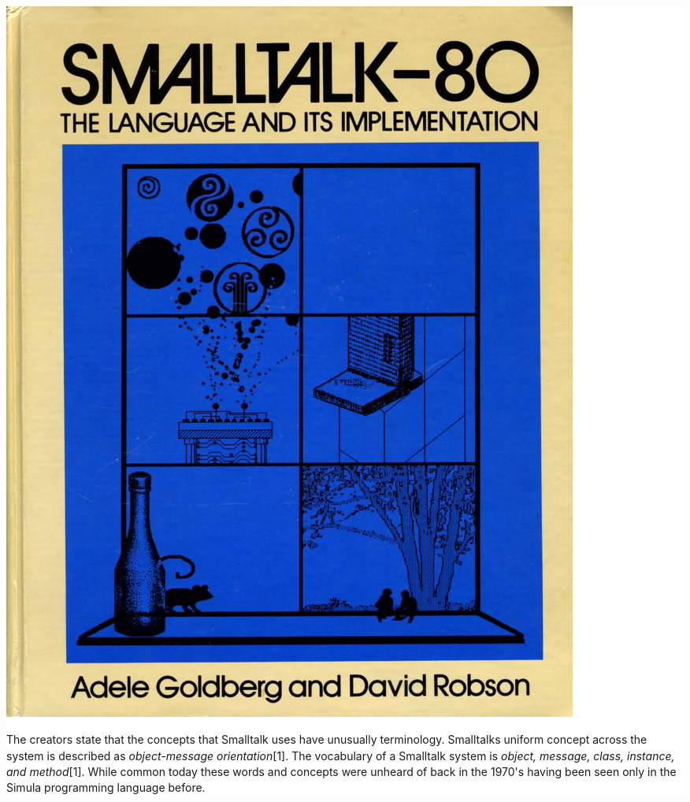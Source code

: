 ![Smalltalk-80 Blue Book cover.](https://raw.githubusercontent.com/samWson/smalltalk-and-erlang/master/images/smalltalk-80-blue-book.png)

The creators state that the concepts that Smalltalk uses have unusually terminology. Smalltalks uniform concept across the system is described as _object-message orientation_[1]. The vocabulary of a Smalltalk system is _object, message, class, instance, and method_[1]. While common today these words and concepts were unheard of back in the 1970's having been seen only in the Simula programming language before.
